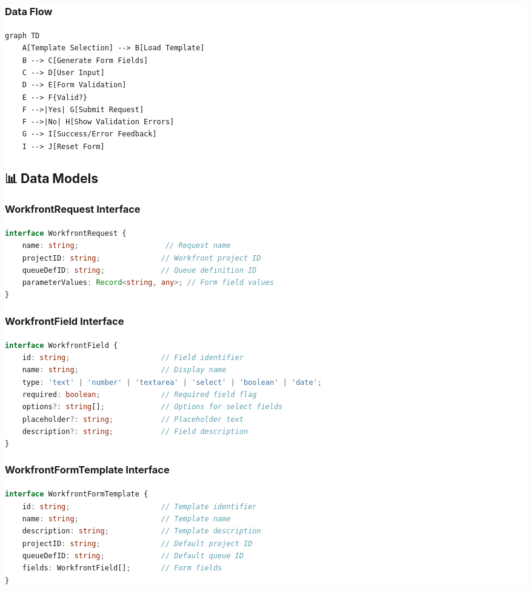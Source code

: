 ### **Data Flow**
```mermaid
graph TD
    A[Template Selection] --> B[Load Template]
    B --> C[Generate Form Fields]
    C --> D[User Input]
    D --> E[Form Validation]
    E --> F{Valid?}
    F -->|Yes| G[Submit Request]
    F -->|No| H[Show Validation Errors]
    G --> I[Success/Error Feedback]
    I --> J[Reset Form]
```

## 📊 Data Models

### **WorkfrontRequest Interface**
```typescript
interface WorkfrontRequest {
    name: string;                    // Request name
    projectID: string;              // Workfront project ID
    queueDefID: string;             // Queue definition ID
    parameterValues: Record<string, any>; // Form field values
}
```

### **WorkfrontField Interface**
```typescript
interface WorkfrontField {
    id: string;                     // Field identifier
    name: string;                   // Display name
    type: 'text' | 'number' | 'textarea' | 'select' | 'boolean' | 'date';
    required: boolean;              // Required field flag
    options?: string[];             // Options for select fields
    placeholder?: string;           // Placeholder text
    description?: string;           // Field description
}
```

### **WorkfrontFormTemplate Interface**
```typescript
interface WorkfrontFormTemplate {
    id: string;                     // Template identifier
    name: string;                   // Template name
    description: string;            // Template description
    projectID: string;              // Default project ID
    queueDefID: string;             // Default queue ID
    fields: WorkfrontField[];       // Form fields
}
```
